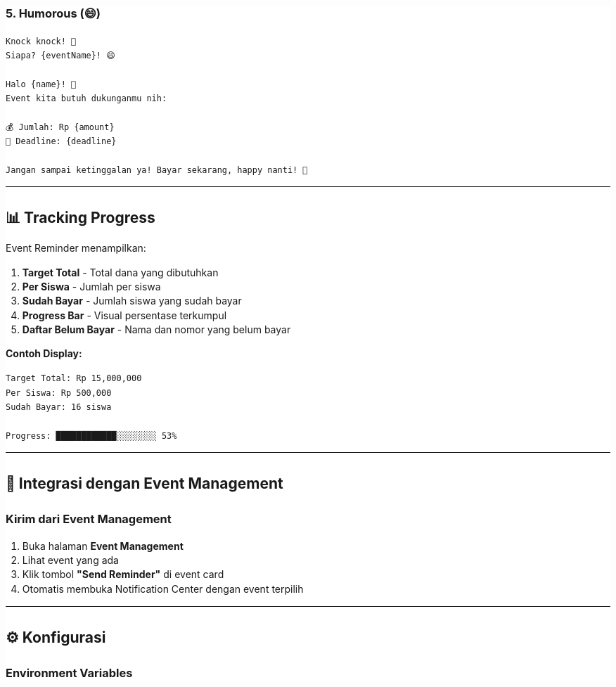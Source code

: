 ### 5. Humorous (😄)

```
Knock knock! 🚪
Siapa? {eventName}! 😄

Halo {name}! 👋
Event kita butuh dukunganmu nih:

💰 Jumlah: Rp {amount}
📅 Deadline: {deadline}

Jangan sampai ketinggalan ya! Bayar sekarang, happy nanti! 🎉
```

---

## 📊 Tracking Progress

Event Reminder menampilkan:

1. **Target Total** - Total dana yang dibutuhkan
2. **Per Siswa** - Jumlah per siswa
3. **Sudah Bayar** - Jumlah siswa yang sudah bayar
4. **Progress Bar** - Visual persentase terkumpul
5. **Daftar Belum Bayar** - Nama dan nomor yang belum bayar

**Contoh Display:**

```
Target Total: Rp 15,000,000
Per Siswa: Rp 500,000
Sudah Bayar: 16 siswa

Progress: ████████████░░░░░░░░ 53%
```

---

## 🔧 Integrasi dengan Event Management

### Kirim dari Event Management

1. Buka halaman **Event Management**
2. Lihat event yang ada
3. Klik tombol **"Send Reminder"** di event card
4. Otomatis membuka Notification Center dengan event terpilih

---

## ⚙️ Konfigurasi

### Environment Variables
